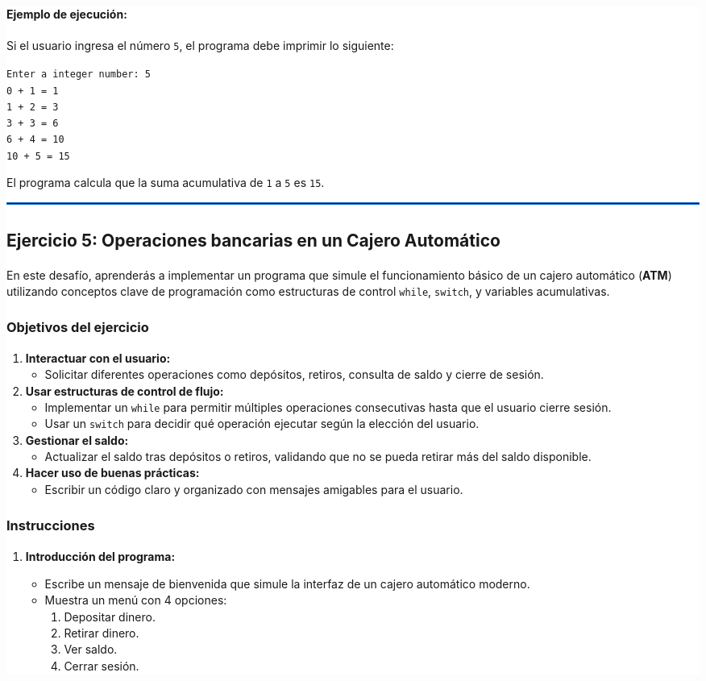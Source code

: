 #### **Ejemplo de ejecución:**

Si el usuario ingresa el número `5`, el programa debe imprimir lo siguiente:

```
Enter a integer number: 5
0 + 1 = 1
1 + 2 = 3
3 + 3 = 6
6 + 4 = 10
10 + 5 = 15
```

El programa calcula que la suma acumulativa de `1` a `5` es `15`.

<hr style="border: 1px solid #136AC7;" />

## **Ejercicio 5: Operaciones bancarias en un Cajero Automático**

En este desafío, aprenderás a implementar un programa que simule el
funcionamiento básico de un cajero automático (**ATM**) utilizando conceptos
clave de programación como estructuras de control `while`, `switch`, y variables
acumulativas.

### **Objetivos del ejercicio**

1. **Interactuar con el usuario:**
   - Solicitar diferentes operaciones como depósitos, retiros, consulta de saldo
     y cierre de sesión.
2. **Usar estructuras de control de flujo:**
   - Implementar un `while` para permitir múltiples operaciones consecutivas
     hasta que el usuario cierre sesión.
   - Usar un `switch` para decidir qué operación ejecutar según la elección del
     usuario.
3. **Gestionar el saldo:**
   - Actualizar el saldo tras depósitos o retiros, validando que no se pueda
     retirar más del saldo disponible.
4. **Hacer uso de buenas prácticas:**
   - Escribir un código claro y organizado con mensajes amigables para el
     usuario.

### **Instrucciones**

1. **Introducción del programa:**

   - Escribe un mensaje de bienvenida que simule la interfaz de un cajero
     automático moderno.
   - Muestra un menú con 4 opciones:
     1. Depositar dinero.
     2. Retirar dinero.
     3. Ver saldo.
     4. Cerrar sesión.
